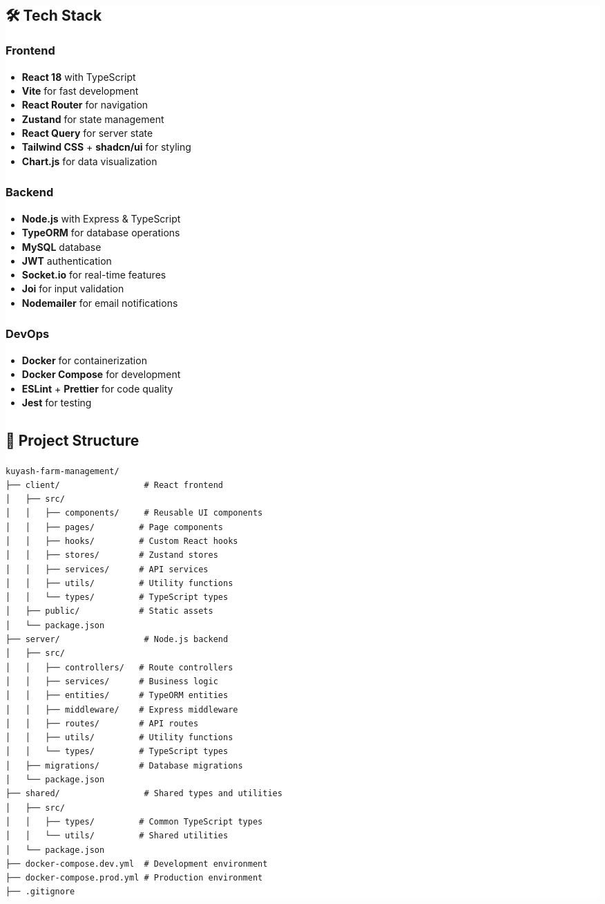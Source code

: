 ## 🛠 Tech Stack

### Frontend

- **React 18** with TypeScript
- **Vite** for fast development
- **React Router** for navigation
- **Zustand** for state management
- **React Query** for server state
- **Tailwind CSS** + **shadcn/ui** for styling
- **Chart.js** for data visualization

### Backend

- **Node.js** with Express & TypeScript
- **TypeORM** for database operations
- **MySQL** database
- **JWT** authentication
- **Socket.io** for real-time features
- **Joi** for input validation
- **Nodemailer** for email notifications

### DevOps

- **Docker** for containerization
- **Docker Compose** for development
- **ESLint** + **Prettier** for code quality
- **Jest** for testing

## 📁 Project Structure

```
kuyash-farm-management/
├── client/                 # React frontend
│   ├── src/
│   │   ├── components/     # Reusable UI components
│   │   ├── pages/         # Page components
│   │   ├── hooks/         # Custom React hooks
│   │   ├── stores/        # Zustand stores
│   │   ├── services/      # API services
│   │   ├── utils/         # Utility functions
│   │   └── types/         # TypeScript types
│   ├── public/            # Static assets
│   └── package.json
├── server/                 # Node.js backend
│   ├── src/
│   │   ├── controllers/   # Route controllers
│   │   ├── services/      # Business logic
│   │   ├── entities/      # TypeORM entities
│   │   ├── middleware/    # Express middleware
│   │   ├── routes/        # API routes
│   │   ├── utils/         # Utility functions
│   │   └── types/         # TypeScript types
│   ├── migrations/        # Database migrations
│   └── package.json
├── shared/                 # Shared types and utilities
│   ├── src/
│   │   ├── types/         # Common TypeScript types
│   │   └── utils/         # Shared utilities
│   └── package.json
├── docker-compose.dev.yml  # Development environment
├── docker-compose.prod.yml # Production environment
├── .gitignore
```